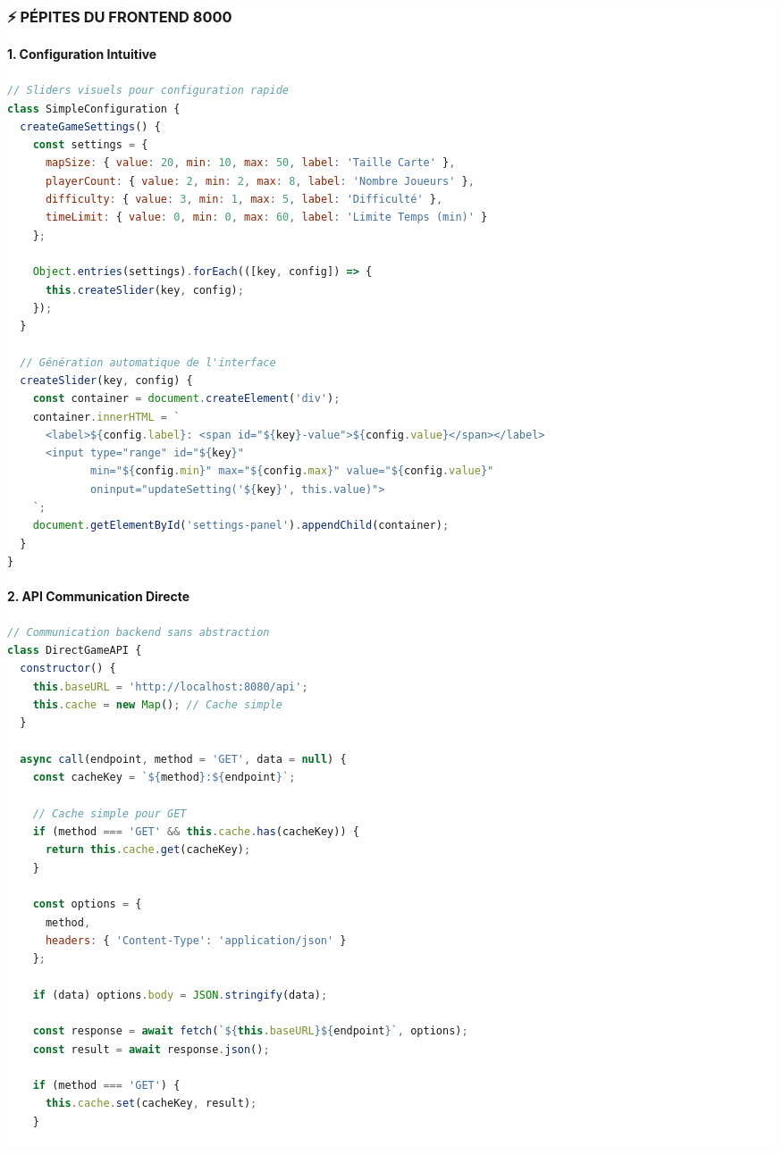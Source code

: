 ### **⚡ PÉPITES DU FRONTEND 8000**

#### **1. Configuration Intuitive**
```javascript
// Sliders visuels pour configuration rapide
class SimpleConfiguration {
  createGameSettings() {
    const settings = {
      mapSize: { value: 20, min: 10, max: 50, label: 'Taille Carte' },
      playerCount: { value: 2, min: 2, max: 8, label: 'Nombre Joueurs' },
      difficulty: { value: 3, min: 1, max: 5, label: 'Difficulté' },
      timeLimit: { value: 0, min: 0, max: 60, label: 'Limite Temps (min)' }
    };
    
    Object.entries(settings).forEach(([key, config]) => {
      this.createSlider(key, config);
    });
  }
  
  // Génération automatique de l'interface
  createSlider(key, config) {
    const container = document.createElement('div');
    container.innerHTML = `
      <label>${config.label}: <span id="${key}-value">${config.value}</span></label>
      <input type="range" id="${key}" 
             min="${config.min}" max="${config.max}" value="${config.value}"
             oninput="updateSetting('${key}', this.value)">
    `;
    document.getElementById('settings-panel').appendChild(container);
  }
}
```

#### **2. API Communication Directe**
```javascript
// Communication backend sans abstraction
class DirectGameAPI {
  constructor() {
    this.baseURL = 'http://localhost:8080/api';
    this.cache = new Map(); // Cache simple
  }
  
  async call(endpoint, method = 'GET', data = null) {
    const cacheKey = `${method}:${endpoint}`;
    
    // Cache simple pour GET
    if (method === 'GET' && this.cache.has(cacheKey)) {
      return this.cache.get(cacheKey);
    }
    
    const options = {
      method,
      headers: { 'Content-Type': 'application/json' }
    };
    
    if (data) options.body = JSON.stringify(data);
    
    const response = await fetch(`${this.baseURL}${endpoint}`, options);
    const result = await response.json();
    
    if (method === 'GET') {
      this.cache.set(cacheKey, result);
    }
    
```